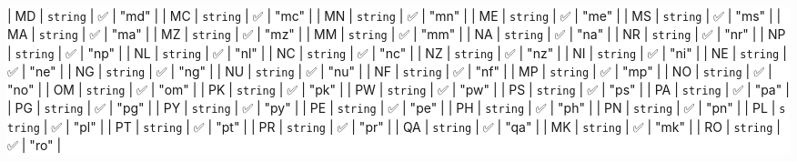 | MD   | `string` | ✅       | "md"        |
| MC   | `string` | ✅       | "mc"        |
| MN   | `string` | ✅       | "mn"        |
| ME   | `string` | ✅       | "me"        |
| MS   | `string` | ✅       | "ms"        |
| MA   | `string` | ✅       | "ma"        |
| MZ   | `string` | ✅       | "mz"        |
| MM   | `string` | ✅       | "mm"        |
| NA   | `string` | ✅       | "na"        |
| NR   | `string` | ✅       | "nr"        |
| NP   | `string` | ✅       | "np"        |
| NL   | `string` | ✅       | "nl"        |
| NC   | `string` | ✅       | "nc"        |
| NZ   | `string` | ✅       | "nz"        |
| NI   | `string` | ✅       | "ni"        |
| NE   | `string` | ✅       | "ne"        |
| NG   | `string` | ✅       | "ng"        |
| NU   | `string` | ✅       | "nu"        |
| NF   | `string` | ✅       | "nf"        |
| MP   | `string` | ✅       | "mp"        |
| NO   | `string` | ✅       | "no"        |
| OM   | `string` | ✅       | "om"        |
| PK   | `string` | ✅       | "pk"        |
| PW   | `string` | ✅       | "pw"        |
| PS   | `string` | ✅       | "ps"        |
| PA   | `string` | ✅       | "pa"        |
| PG   | `string` | ✅       | "pg"        |
| PY   | `string` | ✅       | "py"        |
| PE   | `string` | ✅       | "pe"        |
| PH   | `string` | ✅       | "ph"        |
| PN   | `string` | ✅       | "pn"        |
| PL   | `string` | ✅       | "pl"        |
| PT   | `string` | ✅       | "pt"        |
| PR   | `string` | ✅       | "pr"        |
| QA   | `string` | ✅       | "qa"        |
| MK   | `string` | ✅       | "mk"        |
| RO   | `string` | ✅       | "ro"        |